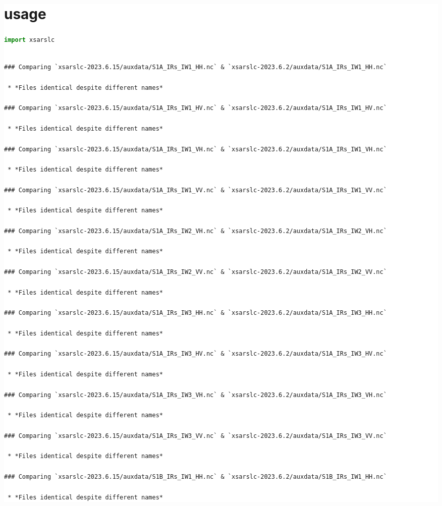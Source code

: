```diff
 ```
 
 # usage
 ```python
 import xsarslc
 ```
```

### Comparing `xsarslc-2023.6.15/auxdata/S1A_IRs_IW1_HH.nc` & `xsarslc-2023.6.2/auxdata/S1A_IRs_IW1_HH.nc`

 * *Files identical despite different names*

### Comparing `xsarslc-2023.6.15/auxdata/S1A_IRs_IW1_HV.nc` & `xsarslc-2023.6.2/auxdata/S1A_IRs_IW1_HV.nc`

 * *Files identical despite different names*

### Comparing `xsarslc-2023.6.15/auxdata/S1A_IRs_IW1_VH.nc` & `xsarslc-2023.6.2/auxdata/S1A_IRs_IW1_VH.nc`

 * *Files identical despite different names*

### Comparing `xsarslc-2023.6.15/auxdata/S1A_IRs_IW1_VV.nc` & `xsarslc-2023.6.2/auxdata/S1A_IRs_IW1_VV.nc`

 * *Files identical despite different names*

### Comparing `xsarslc-2023.6.15/auxdata/S1A_IRs_IW2_VH.nc` & `xsarslc-2023.6.2/auxdata/S1A_IRs_IW2_VH.nc`

 * *Files identical despite different names*

### Comparing `xsarslc-2023.6.15/auxdata/S1A_IRs_IW2_VV.nc` & `xsarslc-2023.6.2/auxdata/S1A_IRs_IW2_VV.nc`

 * *Files identical despite different names*

### Comparing `xsarslc-2023.6.15/auxdata/S1A_IRs_IW3_HH.nc` & `xsarslc-2023.6.2/auxdata/S1A_IRs_IW3_HH.nc`

 * *Files identical despite different names*

### Comparing `xsarslc-2023.6.15/auxdata/S1A_IRs_IW3_HV.nc` & `xsarslc-2023.6.2/auxdata/S1A_IRs_IW3_HV.nc`

 * *Files identical despite different names*

### Comparing `xsarslc-2023.6.15/auxdata/S1A_IRs_IW3_VH.nc` & `xsarslc-2023.6.2/auxdata/S1A_IRs_IW3_VH.nc`

 * *Files identical despite different names*

### Comparing `xsarslc-2023.6.15/auxdata/S1A_IRs_IW3_VV.nc` & `xsarslc-2023.6.2/auxdata/S1A_IRs_IW3_VV.nc`

 * *Files identical despite different names*

### Comparing `xsarslc-2023.6.15/auxdata/S1B_IRs_IW1_HH.nc` & `xsarslc-2023.6.2/auxdata/S1B_IRs_IW1_HH.nc`

 * *Files identical despite different names*
```